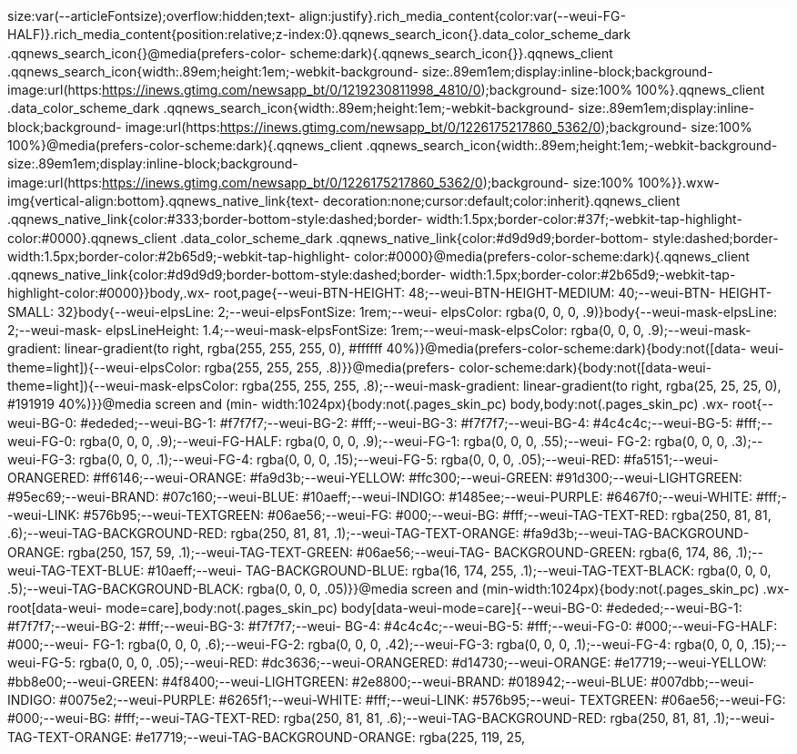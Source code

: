 size:var(--articleFontsize);overflow:hidden;text-
align:justify}.rich_media_content{color:var(--weui-FG-
HALF)}.rich_media_content{position:relative;z-index:0}.qqnews_search_icon{}.data_color_scheme_dark
.qqnews_search_icon{}@media(prefers-color-
scheme:dark){.qqnews_search_icon{}}.qqnews_client
.qqnews_search_icon{width:.89em;height:1em;-webkit-background-
size:.89em1em;display:inline-block;background-
image:url(https:https://inews.gtimg.com/newsapp_bt/0/1219230811998_4810/0);background-
size:100% 100%}.qqnews_client .data_color_scheme_dark
.qqnews_search_icon{width:.89em;height:1em;-webkit-background-
size:.89em1em;display:inline-block;background-
image:url(https:https://inews.gtimg.com/newsapp_bt/0/1226175217860_5362/0);background-
size:100% 100%}@media(prefers-color-scheme:dark){.qqnews_client
.qqnews_search_icon{width:.89em;height:1em;-webkit-background-
size:.89em1em;display:inline-block;background-
image:url(https:https://inews.gtimg.com/newsapp_bt/0/1226175217860_5362/0);background-
size:100% 100%}}.wxw-img{vertical-align:bottom}.qqnews_native_link{text-
decoration:none;cursor:default;color:inherit}.qqnews_client
.qqnews_native_link{color:#333;border-bottom-style:dashed;border-
width:1.5px;border-color:#37f;-webkit-tap-highlight-color:#0000}.qqnews_client
.data_color_scheme_dark .qqnews_native_link{color:#d9d9d9;border-bottom-
style:dashed;border-width:1.5px;border-color:#2b65d9;-webkit-tap-highlight-
color:#0000}@media(prefers-color-scheme:dark){.qqnews_client
.qqnews_native_link{color:#d9d9d9;border-bottom-style:dashed;border-
width:1.5px;border-color:#2b65d9;-webkit-tap-highlight-color:#0000}}body,.wx-
root,page{--weui-BTN-HEIGHT: 48;--weui-BTN-HEIGHT-MEDIUM: 40;--weui-BTN-
HEIGHT-SMALL: 32}body{--weui-elpsLine: 2;--weui-elpsFontSize: 1rem;--weui-
elpsColor: rgba(0, 0, 0, .9)}body{--weui-mask-elpsLine: 2;--weui-mask-
elpsLineHeight: 1.4;--weui-mask-elpsFontSize: 1rem;--weui-mask-elpsColor:
rgba(0, 0, 0, .9);--weui-mask-gradient: linear-gradient(to right, rgba(255,
255, 255, 0), #ffffff 40%)}@media(prefers-color-scheme:dark){body:not([data-
weui-theme=light]){--weui-elpsColor: rgba(255, 255, 255, .8)}}@media(prefers-
color-scheme:dark){body:not([data-weui-theme=light]){--weui-mask-elpsColor:
rgba(255, 255, 255, .8);--weui-mask-gradient: linear-gradient(to right,
rgba(25, 25, 25, 0), #191919 40%)}}@media screen and (min-
width:1024px){body:not(.pages_skin_pc) body,body:not(.pages_skin_pc) .wx-
root{--weui-BG-0: #ededed;--weui-BG-1: #f7f7f7;--weui-BG-2: #fff;--weui-BG-3:
#f7f7f7;--weui-BG-4: #4c4c4c;--weui-BG-5: #fff;--weui-FG-0: rgba(0, 0, 0,
.9);--weui-FG-HALF: rgba(0, 0, 0, .9);--weui-FG-1: rgba(0, 0, 0, .55);--weui-
FG-2: rgba(0, 0, 0, .3);--weui-FG-3: rgba(0, 0, 0, .1);--weui-FG-4: rgba(0, 0,
0, .15);--weui-FG-5: rgba(0, 0, 0, .05);--weui-RED: #fa5151;--weui-ORANGERED:
#ff6146;--weui-ORANGE: #fa9d3b;--weui-YELLOW: #ffc300;--weui-GREEN:
#91d300;--weui-LIGHTGREEN: #95ec69;--weui-BRAND: #07c160;--weui-BLUE:
#10aeff;--weui-INDIGO: #1485ee;--weui-PURPLE: #6467f0;--weui-WHITE:
#fff;--weui-LINK: #576b95;--weui-TEXTGREEN: #06ae56;--weui-FG: #000;--weui-BG:
#fff;--weui-TAG-TEXT-RED: rgba(250, 81, 81, .6);--weui-TAG-BACKGROUND-RED:
rgba(250, 81, 81, .1);--weui-TAG-TEXT-ORANGE: #fa9d3b;--weui-TAG-BACKGROUND-
ORANGE: rgba(250, 157, 59, .1);--weui-TAG-TEXT-GREEN: #06ae56;--weui-TAG-
BACKGROUND-GREEN: rgba(6, 174, 86, .1);--weui-TAG-TEXT-BLUE: #10aeff;--weui-
TAG-BACKGROUND-BLUE: rgba(16, 174, 255, .1);--weui-TAG-TEXT-BLACK: rgba(0, 0,
0, .5);--weui-TAG-BACKGROUND-BLACK: rgba(0, 0, 0, .05)}}@media screen and
(min-width:1024px){body:not(.pages_skin_pc) .wx-root[data-weui-
mode=care],body:not(.pages_skin_pc) body[data-weui-mode=care]{--weui-BG-0:
#ededed;--weui-BG-1: #f7f7f7;--weui-BG-2: #fff;--weui-BG-3: #f7f7f7;--weui-
BG-4: #4c4c4c;--weui-BG-5: #fff;--weui-FG-0: #000;--weui-FG-HALF: #000;--weui-
FG-1: rgba(0, 0, 0, .6);--weui-FG-2: rgba(0, 0, 0, .42);--weui-FG-3: rgba(0,
0, 0, .1);--weui-FG-4: rgba(0, 0, 0, .15);--weui-FG-5: rgba(0, 0, 0,
.05);--weui-RED: #dc3636;--weui-ORANGERED: #d14730;--weui-ORANGE:
#e17719;--weui-YELLOW: #bb8e00;--weui-GREEN: #4f8400;--weui-LIGHTGREEN:
#2e8800;--weui-BRAND: #018942;--weui-BLUE: #007dbb;--weui-INDIGO:
#0075e2;--weui-PURPLE: #6265f1;--weui-WHITE: #fff;--weui-LINK: #576b95;--weui-
TEXTGREEN: #06ae56;--weui-FG: #000;--weui-BG: #fff;--weui-TAG-TEXT-RED:
rgba(250, 81, 81, .6);--weui-TAG-BACKGROUND-RED: rgba(250, 81, 81, .1);--weui-
TAG-TEXT-ORANGE: #e17719;--weui-TAG-BACKGROUND-ORANGE: rgba(225, 119, 25,